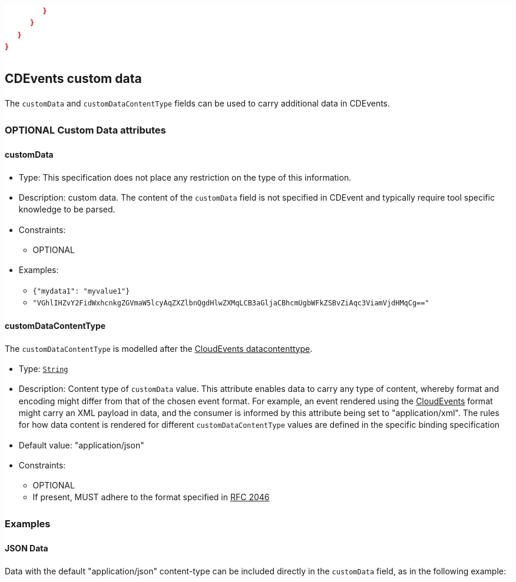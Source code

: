```json
         }
      }
   }
}
```

## CDEvents custom data

The `customData` and `customDataContentType` fields can be used to carry
additional data in CDEvents.

### OPTIONAL Custom Data attributes

#### customData

- Type: This specification does not place any restriction on the type of this
  information.
- Description: custom data. The content of the `customData` field is not
  specified in CDEvent and typically require tool specific knowledge
  to be parsed.

- Constraints:
  - OPTIONAL

- Examples:
  - `{"mydata1": "myvalue1"}`
  - `"VGhlIHZvY2FidWxhcnkgZGVmaW5lcyAqZXZlbnQgdHlwZXMqLCB3aGljaCBhcmUgbWFkZSBvZiAqc3ViamVjdHMqCg=="`

#### customDataContentType

The `customDataContentType` is modelled after the [CloudEvents datacontenttype][datacontenttype].

- Type: [`String`][typesystem]
- Description: Content type of `customData` value. This attribute enables data
  to carry any type of content, whereby format and encoding might differ from
  that of the chosen event format. For example, an event rendered using the
  [CloudEvents](cloudevents-binding.md) format might carry an XML payload in
  data, and the consumer is informed by this attribute being set to
  "application/xml". The rules for how data content is rendered for different
  `customDataContentType` values are defined in the specific binding
  specification

- Default value: "application/json"

- Constraints:
  - OPTIONAL
  - If present, MUST adhere to the format specified in [RFC 2046][rfc2406]

### Examples

#### JSON Data

Data with the default "application/json" content-type can be included directly
in the `customData` field, as in the following example:


[source]: https://github.com/cloudevents/spec/blob/v1.0.2/cloudevents/spec.md#source
[producer]: https://github.com/cloudevents/spec/blob/v1.0.2/cloudevents/spec.md#producer
[consumer]: https://github.com/cloudevents/spec/blob/v1.0.2/cloudevents/spec.md#consumer
[intermediary]: https://github.com/cloudevents/spec/blob/v1.0.2/cloudevents/spec.md#intermediary
[occurrence]: https://github.com/cloudevents/spec/blob/v1.0.2/cloudevents/spec.md#occurrence
[typesystem]: https://github.com/cloudevents/spec/blob/v1.0.2/cloudevents/spec.md#type-system
[datacontenttype]: https://github.com/cloudevents/spec/blob/v1.0.2/cloudevents/spec.md#datacontenttype
[rfc2406]: https://tools.ietf.org/html/rfc2046
[purl-spec]: https://github.com/package-url/purl-spec/blob/master/PURL-SPECIFICATION.rst